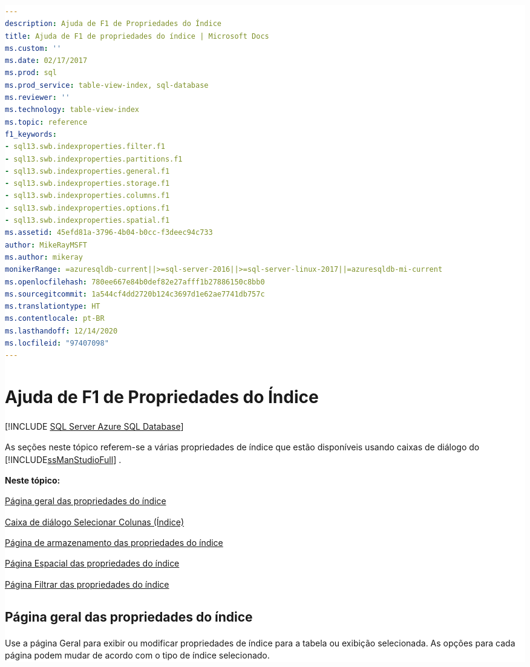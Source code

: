 ```yaml
---
description: Ajuda de F1 de Propriedades do Índice
title: Ajuda de F1 de propriedades do índice | Microsoft Docs
ms.custom: ''
ms.date: 02/17/2017
ms.prod: sql
ms.prod_service: table-view-index, sql-database
ms.reviewer: ''
ms.technology: table-view-index
ms.topic: reference
f1_keywords:
- sql13.swb.indexproperties.filter.f1
- sql13.swb.indexproperties.partitions.f1
- sql13.swb.indexproperties.general.f1
- sql13.swb.indexproperties.storage.f1
- sql13.swb.indexproperties.columns.f1
- sql13.swb.indexproperties.options.f1
- sql13.swb.indexproperties.spatial.f1
ms.assetid: 45efd81a-3796-4b04-b0cc-f3deec94c733
author: MikeRayMSFT
ms.author: mikeray
monikerRange: =azuresqldb-current||>=sql-server-2016||>=sql-server-linux-2017||=azuresqldb-mi-current
ms.openlocfilehash: 780ee667e84b0def82e27afff1b27886150c8bb0
ms.sourcegitcommit: 1a544cf4dd2720b124c3697d1e62ae7741db757c
ms.translationtype: HT
ms.contentlocale: pt-BR
ms.lasthandoff: 12/14/2020
ms.locfileid: "97407098"
---
```

# <a name="index-properties-f1-help"></a>Ajuda de F1 de Propriedades do Índice
[!INCLUDE [SQL Server Azure SQL Database](../../includes/applies-to-version/sql-asdb.md)]

  As seções neste tópico referem-se a várias propriedades de índice que estão disponíveis usando caixas de diálogo do [!INCLUDE[ssManStudioFull](../../includes/ssmanstudiofull-md.md)] .  
  
 **Neste tópico:**  
  
 [Página geral das propriedades do índice](#General)  
  
 [Caixa de diálogo Selecionar Colunas (Índice)](#Columns)  
  
 [Página de armazenamento das propriedades do índice](#Storage)  
  
 [Página Espacial das propriedades do índice](#Spatial)  
  
 [Página Filtrar das propriedades do índice](#Filter)  
  
##  <a name="index-properties-general-page"></a><a name="General"></a> Página geral das propriedades do índice  
 Use a página Geral para exibir ou modificar propriedades de índice para a tabela ou exibição selecionada. As opções para cada página podem mudar de acordo com o tipo de índice selecionado.  
  